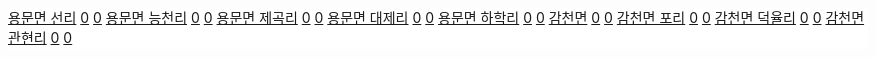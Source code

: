 
  <tr class="item">
    <td><a href="4790031052.html">용문면 선리</a></td>
    <td><a href="4790031052.html">0</a></td>
    <td><a href="4790031052.html">0</a></td>
  </tr>
    

  <tr class="item">
    <td><a href="4790031053.html">용문면 능천리</a></td>
    <td><a href="4790031053.html">0</a></td>
    <td><a href="4790031053.html">0</a></td>
  </tr>
    

  <tr class="item">
    <td><a href="4790031054.html">용문면 제곡리</a></td>
    <td><a href="4790031054.html">0</a></td>
    <td><a href="4790031054.html">0</a></td>
  </tr>
    

  <tr class="item">
    <td><a href="4790031055.html">용문면 대제리</a></td>
    <td><a href="4790031055.html">0</a></td>
    <td><a href="4790031055.html">0</a></td>
  </tr>
    

  <tr class="item">
    <td><a href="4790031056.html">용문면 하학리</a></td>
    <td><a href="4790031056.html">0</a></td>
    <td><a href="4790031056.html">0</a></td>
  </tr>
    

  <tr class="item">
    <td><a href="4790034000.html">감천면</a></td>
    <td><a href="4790034000.html">0</a></td>
    <td><a href="4790034000.html">0</a></td>
  </tr>
    

  <tr class="item">
    <td><a href="4790034036.html">감천면 포리</a></td>
    <td><a href="4790034036.html">0</a></td>
    <td><a href="4790034036.html">0</a></td>
  </tr>
    

  <tr class="item">
    <td><a href="4790034037.html">감천면 덕율리</a></td>
    <td><a href="4790034037.html">0</a></td>
    <td><a href="4790034037.html">0</a></td>
  </tr>
    

  <tr class="item">
    <td><a href="4790034038.html">감천면 관현리</a></td>
    <td><a href="4790034038.html">0</a></td>
    <td><a href="4790034038.html">0</a></td>
  </tr>
    